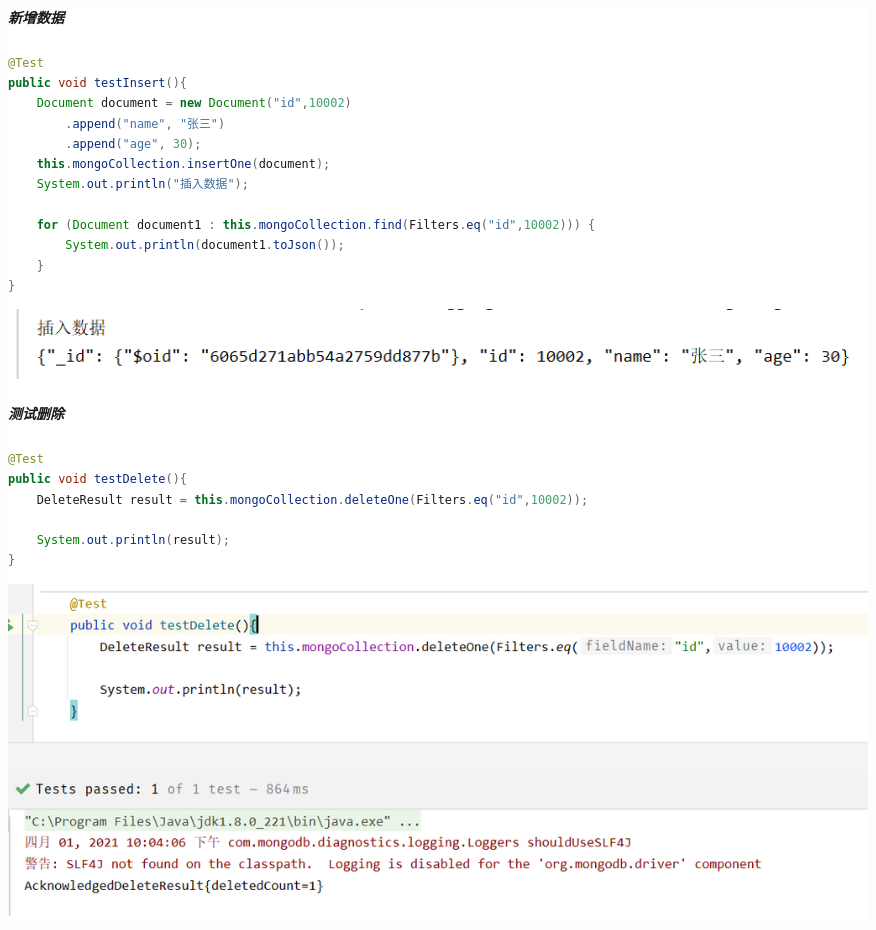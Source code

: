 ##### 新增数据

```java
@Test
public void testInsert(){
    Document document = new Document("id",10002)
        .append("name", "张三")
        .append("age", 30);
    this.mongoCollection.insertOne(document);
    System.out.println("插入数据");

    for (Document document1 : this.mongoCollection.find(Filters.eq("id",10002))) {
        System.out.println(document1.toJson());
    }
}
```

![image-20210401220236142](4-微聊系统.assets/image-20210401220236142.png)

##### 测试删除

```java
@Test
public void testDelete(){
    DeleteResult result = this.mongoCollection.deleteOne(Filters.eq("id",10002));

    System.out.println(result);
}
```

![image-20210401220417427](4-微聊系统.assets/image-20210401220417427.png)
